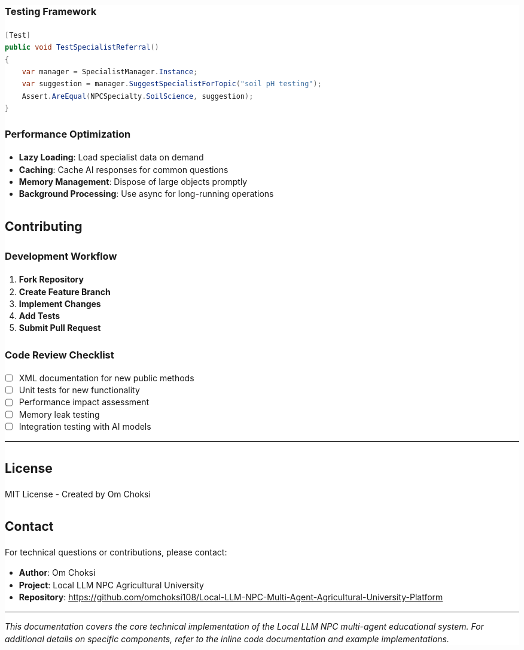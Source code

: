 ### Testing Framework

```csharp
[Test]
public void TestSpecialistReferral()
{
    var manager = SpecialistManager.Instance;
    var suggestion = manager.SuggestSpecialistForTopic("soil pH testing");
    Assert.AreEqual(NPCSpecialty.SoilScience, suggestion);
}
```

### Performance Optimization

- **Lazy Loading**: Load specialist data on demand
- **Caching**: Cache AI responses for common questions
- **Memory Management**: Dispose of large objects promptly
- **Background Processing**: Use async for long-running operations

## Contributing

### Development Workflow

1. **Fork Repository**
2. **Create Feature Branch**
3. **Implement Changes**
4. **Add Tests**
5. **Submit Pull Request**

### Code Review Checklist

- [ ] XML documentation for new public methods
- [ ] Unit tests for new functionality
- [ ] Performance impact assessment
- [ ] Memory leak testing
- [ ] Integration testing with AI models

---

## License

MIT License - Created by Om Choksi

## Contact

For technical questions or contributions, please contact:
- **Author**: Om Choksi
- **Project**: Local LLM NPC Agricultural University
- **Repository**: https://github.com/omchoksi108/Local-LLM-NPC-Multi-Agent-Agricultural-University-Platform

---

*This documentation covers the core technical implementation of the Local LLM NPC multi-agent educational system. For additional details on specific components, refer to the inline code documentation and example implementations.*
